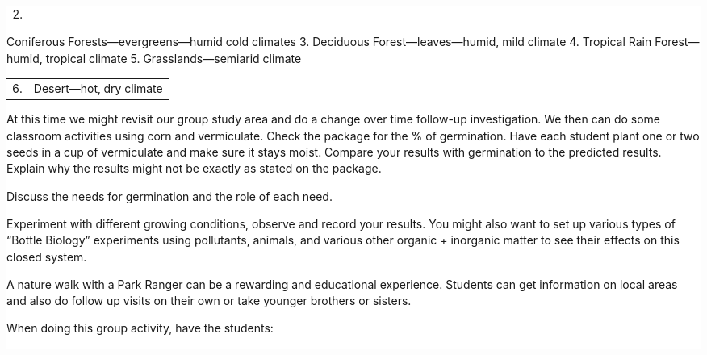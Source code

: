 2.
</td>
<td>
Coniferous Forests—evergreens—humid cold climates
</td>
</tr>
<tr>
<td>
3.
</td>
<td>
Deciduous Forest—leaves—humid, mild climate
</td>
</tr>
<tr>
<td>
4.
</td>
<td>
Tropical Rain Forest—humid, tropical climate
</td>
</tr>
<tr>
<td>
5.
</td>
<td>
Grasslands—semiarid climate
</td>
</tr>
</table>
<table border="0">
<tr>
<td>
6.
</td>
<td>
Desert—hot, dry climate
</td>
</tr>
</table>
At this time we might revisit our group study area and do a change over time follow-up investigation. We then can do some classroom activities using corn and vermiculate. Check the package for the % of germination. Have each student plant one or two seeds in a cup of vermiculate and make sure it stays moist. Compare your results with germination to the predicted results. Explain why the results might not be exactly as stated on the package.
<p>
Discuss the needs for germination and the role of each need.
</p>
<p>
Experiment with different growing conditions, observe and record your results. You might also want to set up various types of “Bottle Biology” experiments using pollutants, animals, and various other organic + inorganic matter to see their effects on this closed system.
</p>
<p>
A nature walk with a Park Ranger can be a rewarding and educational experience. Students can get information on local areas and also do follow up visits on their own or take younger brothers or sisters.
</p>
<p>
When doing this group activity, have the students:
</p>
<table border="0">
<tr>
